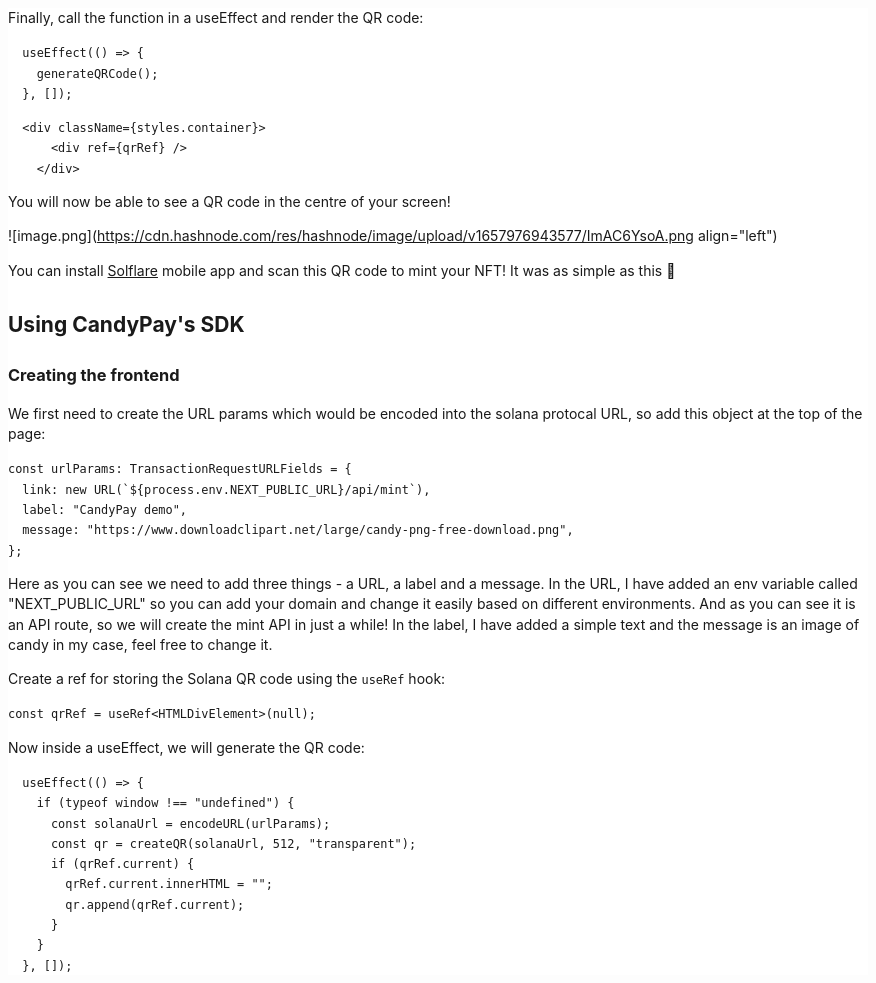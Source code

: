 Finally, call the function in a useEffect and render the QR code:

```
  useEffect(() => {
    generateQRCode();
  }, []);
```

```
  <div className={styles.container}>
      <div ref={qrRef} />
    </div>
```

You will now be able to see a QR code in the centre of your screen!

![image.png](https://cdn.hashnode.com/res/hashnode/image/upload/v1657976943577/ImAC6YsoA.png align="left")

You can install [Solflare](https://solflare.com/) mobile app and scan this QR code to mint your NFT! It was as simple as this 🎉

## Using CandyPay's SDK

### Creating the frontend

We first need to create the URL params which would be encoded into the solana protocal URL, so add this object at the top of the page:

```
const urlParams: TransactionRequestURLFields = {
  link: new URL(`${process.env.NEXT_PUBLIC_URL}/api/mint`),
  label: "CandyPay demo",
  message: "https://www.downloadclipart.net/large/candy-png-free-download.png",
};
```

Here as you can see we need to add three things - a URL, a label and a message. In the URL, I have added an env variable called "NEXT_PUBLIC_URL" so you can add your domain and change it easily based on different environments. And as you can see it is an API route, so we will create the mint API in just a while! In the label, I have added a simple text and the message is an image of candy in my case, feel free to change it.

Create a ref for storing the Solana QR code using the `useRef` hook:

```
const qrRef = useRef<HTMLDivElement>(null);
```

Now inside a useEffect, we will generate the QR code:

```
  useEffect(() => {
    if (typeof window !== "undefined") {
      const solanaUrl = encodeURL(urlParams);
      const qr = createQR(solanaUrl, 512, "transparent");
      if (qrRef.current) {
        qrRef.current.innerHTML = "";
        qr.append(qrRef.current);
      }
    }
  }, []);
```
